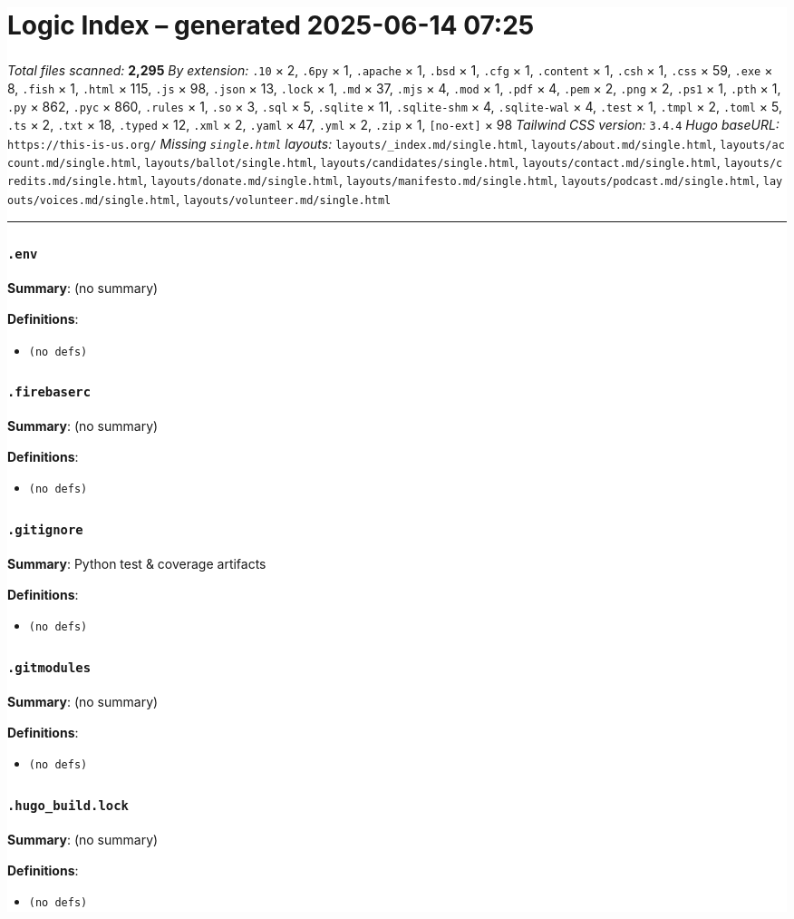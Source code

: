 # Logic Index – generated 2025-06-14 07:25

*Total files scanned:* **2,295**
*By extension:* `.10` × 2, `.6py` × 1, `.apache` × 1, `.bsd` × 1, `.cfg` × 1, `.content` × 1, `.csh` × 1, `.css` × 59, `.exe` × 8, `.fish` × 1, `.html` × 115, `.js` × 98, `.json` × 13, `.lock` × 1, `.md` × 37, `.mjs` × 4, `.mod` × 1, `.pdf` × 4, `.pem` × 2, `.png` × 2, `.ps1` × 1, `.pth` × 1, `.py` × 862, `.pyc` × 860, `.rules` × 1, `.so` × 3, `.sql` × 5, `.sqlite` × 11, `.sqlite-shm` × 4, `.sqlite-wal` × 4, `.test` × 1, `.tmpl` × 2, `.toml` × 5, `.ts` × 2, `.txt` × 18, `.typed` × 12, `.xml` × 2, `.yaml` × 47, `.yml` × 2, `.zip` × 1, `[no-ext]` × 98
*Tailwind CSS version:* `3.4.4`
*Hugo baseURL:* `https://this-is-us.org/`
*Missing `single.html` layouts:* `layouts/_index.md/single.html`, `layouts/about.md/single.html`, `layouts/account.md/single.html`, `layouts/ballot/single.html`, `layouts/candidates/single.html`, `layouts/contact.md/single.html`, `layouts/credits.md/single.html`, `layouts/donate.md/single.html`, `layouts/manifesto.md/single.html`, `layouts/podcast.md/single.html`, `layouts/voices.md/single.html`, `layouts/volunteer.md/single.html`

---

### `.env`

**Summary**: (no summary)

**Definitions**:
- `(no defs)`

### `.firebaserc`

**Summary**: (no summary)

**Definitions**:
- `(no defs)`

### `.gitignore`

**Summary**: Python test & coverage artifacts

**Definitions**:
- `(no defs)`

### `.gitmodules`

**Summary**: (no summary)

**Definitions**:
- `(no defs)`

### `.hugo_build.lock`

**Summary**: (no summary)

**Definitions**:
- `(no defs)`
